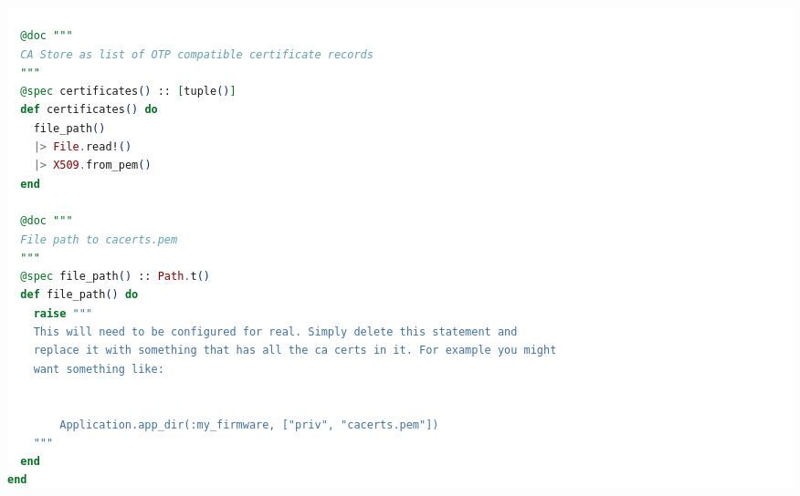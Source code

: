 ```elixir

  @doc """
  CA Store as list of OTP compatible certificate records
  """
  @spec certificates() :: [tuple()]
  def certificates() do
    file_path()
    |> File.read!()
    |> X509.from_pem()
  end

  @doc """
  File path to cacerts.pem
  """
  @spec file_path() :: Path.t()
  def file_path() do
    raise """
    This will need to be configured for real. Simply delete this statement and
    replace it with something that has all the ca certs in it. For example you might
    want something like:


        Application.app_dir(:my_firmware, ["priv", "cacerts.pem"])
    """
  end
end
```
